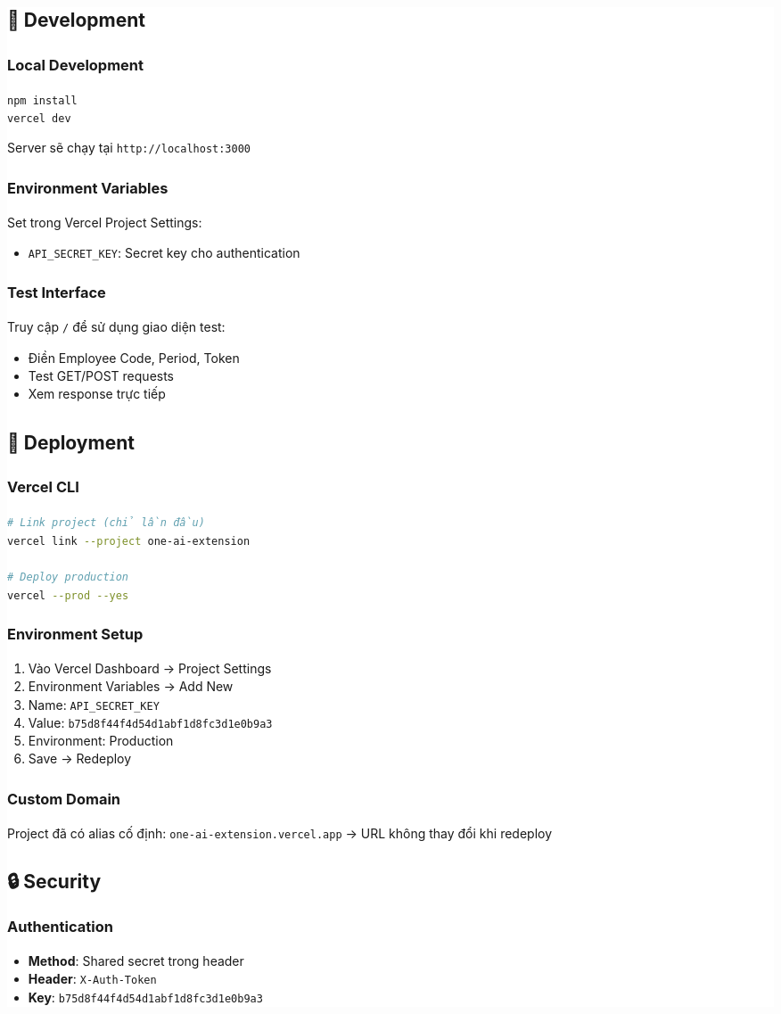 ## 🔧 Development

### Local Development
```bash
npm install
vercel dev
```

Server sẽ chạy tại `http://localhost:3000`

### Environment Variables
Set trong Vercel Project Settings:
- `API_SECRET_KEY`: Secret key cho authentication

### Test Interface
Truy cập `/` để sử dụng giao diện test:
- Điền Employee Code, Period, Token
- Test GET/POST requests
- Xem response trực tiếp

## 🚀 Deployment

### Vercel CLI
```bash
# Link project (chỉ lần đầu)
vercel link --project one-ai-extension

# Deploy production
vercel --prod --yes
```

### Environment Setup
1. Vào Vercel Dashboard → Project Settings
2. Environment Variables → Add New
3. Name: `API_SECRET_KEY`
4. Value: `b75d8f44f4d54d1abf1d8fc3d1e0b9a3`
5. Environment: Production
6. Save → Redeploy

### Custom Domain
Project đã có alias cố định: `one-ai-extension.vercel.app`
→ URL không thay đổi khi redeploy

## 🔒 Security

### Authentication
- **Method**: Shared secret trong header
- **Header**: `X-Auth-Token`
- **Key**: `b75d8f44f4d54d1abf1d8fc3d1e0b9a3`

